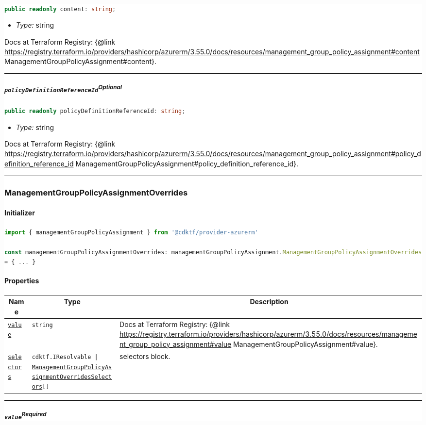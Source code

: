 ```typescript
public readonly content: string;
```

- *Type:* string

Docs at Terraform Registry: {@link https://registry.terraform.io/providers/hashicorp/azurerm/3.55.0/docs/resources/management_group_policy_assignment#content ManagementGroupPolicyAssignment#content}.

---

##### `policyDefinitionReferenceId`<sup>Optional</sup> <a name="policyDefinitionReferenceId" id="@cdktf/provider-azurerm.managementGroupPolicyAssignment.ManagementGroupPolicyAssignmentNonComplianceMessage.property.policyDefinitionReferenceId"></a>

```typescript
public readonly policyDefinitionReferenceId: string;
```

- *Type:* string

Docs at Terraform Registry: {@link https://registry.terraform.io/providers/hashicorp/azurerm/3.55.0/docs/resources/management_group_policy_assignment#policy_definition_reference_id ManagementGroupPolicyAssignment#policy_definition_reference_id}.

---

### ManagementGroupPolicyAssignmentOverrides <a name="ManagementGroupPolicyAssignmentOverrides" id="@cdktf/provider-azurerm.managementGroupPolicyAssignment.ManagementGroupPolicyAssignmentOverrides"></a>

#### Initializer <a name="Initializer" id="@cdktf/provider-azurerm.managementGroupPolicyAssignment.ManagementGroupPolicyAssignmentOverrides.Initializer"></a>

```typescript
import { managementGroupPolicyAssignment } from '@cdktf/provider-azurerm'

const managementGroupPolicyAssignmentOverrides: managementGroupPolicyAssignment.ManagementGroupPolicyAssignmentOverrides = { ... }
```

#### Properties <a name="Properties" id="Properties"></a>

| **Name** | **Type** | **Description** |
| --- | --- | --- |
| <code><a href="#@cdktf/provider-azurerm.managementGroupPolicyAssignment.ManagementGroupPolicyAssignmentOverrides.property.value">value</a></code> | <code>string</code> | Docs at Terraform Registry: {@link https://registry.terraform.io/providers/hashicorp/azurerm/3.55.0/docs/resources/management_group_policy_assignment#value ManagementGroupPolicyAssignment#value}. |
| <code><a href="#@cdktf/provider-azurerm.managementGroupPolicyAssignment.ManagementGroupPolicyAssignmentOverrides.property.selectors">selectors</a></code> | <code>cdktf.IResolvable \| <a href="#@cdktf/provider-azurerm.managementGroupPolicyAssignment.ManagementGroupPolicyAssignmentOverridesSelectors">ManagementGroupPolicyAssignmentOverridesSelectors</a>[]</code> | selectors block. |

---

##### `value`<sup>Required</sup> <a name="value" id="@cdktf/provider-azurerm.managementGroupPolicyAssignment.ManagementGroupPolicyAssignmentOverrides.property.value"></a>
